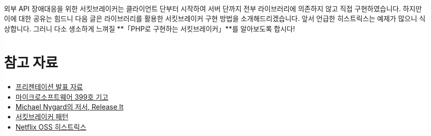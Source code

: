 외부 API 장애대응을 위한 서킷브레이커는 클라이언트 단부터 시작하여 서버 단까지 전부 라이브러리에 의존하지 않고 직접 구현하였습니다.
하지만 이에 대한 공유는 힘드니 다음 글은 라이브러리를 활용한 서킷브레이커 구현 방법을 소개해드리겠습니다.
앞서 언급한 히스트릭스는 예제가 많으니 식상합니다.
그러니 다소 생소하게 느껴질 **「PHP로 구현하는 서킷브레이커」**를 알아보도록 합시다!

# 참고 자료
- [프리젠테이션 발표 자료](https://docs.google.com/presentation/d/1giKemW9tTyTNYOUK6qZlXlAq-EJKwGV-Tzc0tOmlbig/edit?usp=sharing)
- [마이크로소프트웨어 399호 기고](https://www.imaso.co.kr/archives/5649)
- [Michael Nygard의 저서, Release It](http://www.kyobobook.co.kr/product/detailViewKor.laf?barcode=9788992939102)
- [서킷브레이커 패턴](https://docs.microsoft.com/ko-kr/azure/architecture/patterns/circuit-breaker)
- [Netflix OSS 히스트릭스](https://github.com/Netflix/Hystrix)

